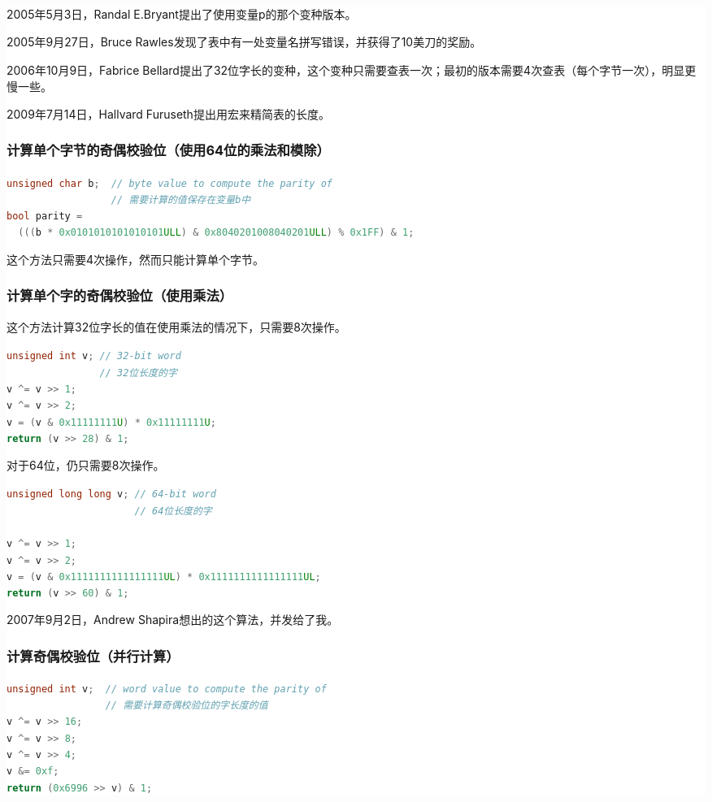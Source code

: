 2005年5月3日，Randal E.Bryant提出了使用变量p的那个变种版本。

2005年9月27日，Bruce Rawles发现了表中有一处变量名拼写错误，并获得了10美刀的奖励。

2006年10月9日，Fabrice Bellard提出了32位字长的变种，这个变种只需要查表一次；最初的版本需要4次查表（每个字节一次），明显更慢一些。

2009年7月14日，Hallvard Furuseth提出用宏来精简表的长度。

### 计算单个字节的奇偶校验位（使用64位的乘法和模除）

```c
unsigned char b;  // byte value to compute the parity of
                  // 需要计算的值保存在变量b中
bool parity =
  (((b * 0x0101010101010101ULL) & 0x8040201008040201ULL) % 0x1FF) & 1;
```

这个方法只需要4次操作，然而只能计算单个字节。

### 计算单个字的奇偶校验位（使用乘法）

这个方法计算32位字长的值在使用乘法的情况下，只需要8次操作。

```c
unsigned int v; // 32-bit word
                // 32位长度的字
v ^= v >> 1;
v ^= v >> 2;
v = (v & 0x11111111U) * 0x11111111U;
return (v >> 28) & 1;
```

对于64位，仍只需要8次操作。

```c
unsigned long long v; // 64-bit word
                      // 64位长度的字

v ^= v >> 1;
v ^= v >> 2;
v = (v & 0x1111111111111111UL) * 0x1111111111111111UL;
return (v >> 60) & 1;
```

2007年9月2日，Andrew Shapira想出的这个算法，并发给了我。

### 计算奇偶校验位（并行计算）

```c
unsigned int v;  // word value to compute the parity of
                 // 需要计算奇偶校验位的字长度的值
v ^= v >> 16;
v ^= v >> 8;
v ^= v >> 4;
v &= 0xf;
return (0x6996 >> v) & 1;
```
